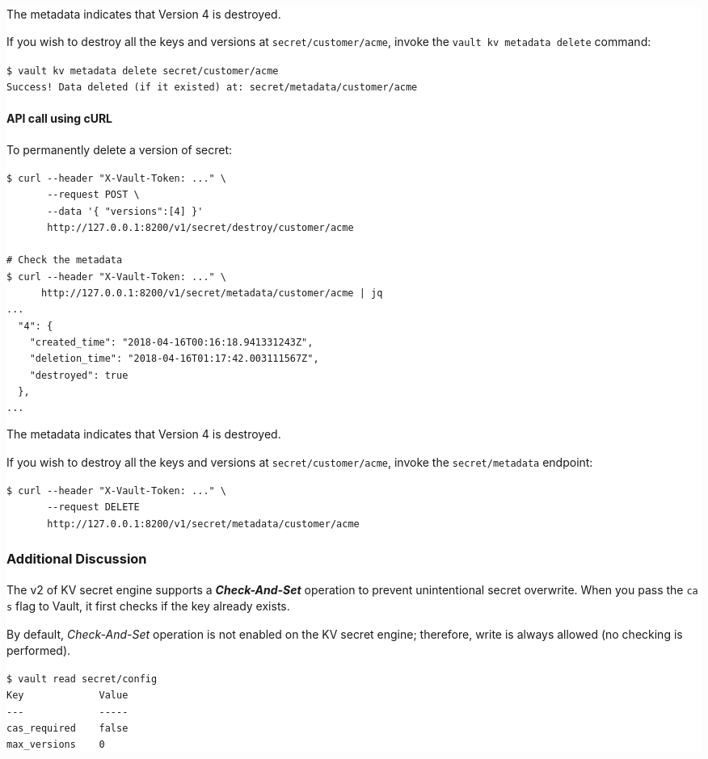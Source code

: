 The metadata indicates that Version 4 is destroyed.

If you wish to destroy all the keys and versions at `secret/customer/acme`,
invoke the `vault kv metadata delete` command:

```plaintext
$ vault kv metadata delete secret/customer/acme
Success! Data deleted (if it existed) at: secret/metadata/customer/acme
```


#### API call using cURL

To permanently delete a version of secret:

```shell
$ curl --header "X-Vault-Token: ..." \
       --request POST \
       --data '{ "versions":[4] }'
       http://127.0.0.1:8200/v1/secret/destroy/customer/acme

# Check the metadata
$ curl --header "X-Vault-Token: ..." \
      http://127.0.0.1:8200/v1/secret/metadata/customer/acme | jq
...
  "4": {
    "created_time": "2018-04-16T00:16:18.941331243Z",
    "deletion_time": "2018-04-16T01:17:42.003111567Z",
    "destroyed": true
  },
...
```

The metadata indicates that Version 4 is destroyed.

If you wish to destroy all the keys and versions at `secret/customer/acme`,
invoke the `secret/metadata` endpoint:

```plaintext
$ curl --header "X-Vault-Token: ..." \
       --request DELETE
       http://127.0.0.1:8200/v1/secret/metadata/customer/acme
```


### Additional Discussion

The v2 of KV secret engine supports a **_Check-And-Set_** operation to prevent
unintentional secret overwrite. When you pass the `cas` flag to Vault, it first
checks if the key already exists.

By default, _Check-And-Set_ operation is not enabled on the KV secret engine;
therefore, write is always allowed (no checking is performed).  

```plaintext
$ vault read secret/config
Key             Value
---             -----
cas_required    false
max_versions    0
```
